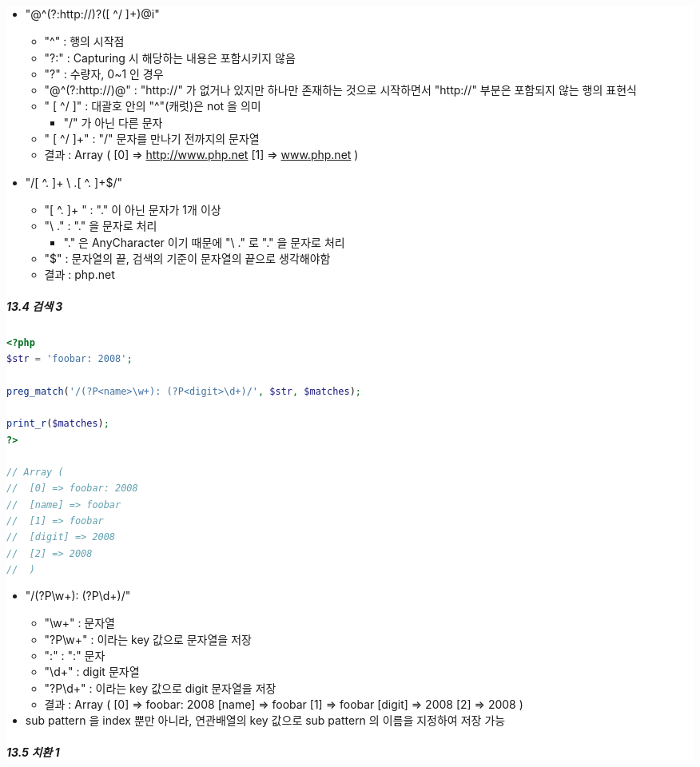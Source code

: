 * "@^(?:http://)?([ ^/ ]+)@i"
  * "^" : 행의 시작점
  * "?:" : Capturing 시 해당하는 내용은 포함시키지 않음
  * "?" : 수량자, 0~1 인 경우
  * "@^(?:http://)@" : "http://" 가 없거나 있지만 하나만 존재하는 것으로 시작하면서 "http://" 부분은 포함되지 않는 행의 표현식
  * " [ ^/ ]" : 대괄호 안의 "^"(캐럿)은 not 을 의미
    * "/" 가 아닌 다른 문자
  * " [ ^/ ]+" : "/" 문자를 만나기 전까지의 문자열
  * 결과 : Array ( [0] => http://www.php.net [1] => www.php.net )

* "/[ ^. ]+ \ .[ ^. ]+$/" 
  * "[ ^. ]+ " : "." 이 아닌 문자가 1개 이상
  * "\ ." : "." 을 문자로 처리
    * "." 은 AnyCharacter 이기 때문에 "\ ." 로 "." 을 문자로 처리
  * "$" : 문자열의 끝, 검색의 기준이 문자열의 끝으로 생각해야함
  * 결과 : php.net





##### 13.4 검색 3

```php
<?php
$str = 'foobar: 2008';

preg_match('/(?P<name>\w+): (?P<digit>\d+)/', $str, $matches);

print_r($matches);
?>
  
// Array (
// 	[0] => foobar: 2008
// 	[name] => foobar
// 	[1] => foobar
// 	[digit] => 2008
// 	[2] => 2008
// 	)
```

* "/(?P<name>\w+): (?P<digit>\d+)/"
  * "\w+" : 문자열
  * "?P<name>\w+" : <name> 이라는 key 값으로 문자열을 저장
  * ":" : ":" 문자
  * "\d+" : digit 문자열
  * "?P<digit>\d+" : <digit> 이라는 key 값으로 digit 문자열을 저장
  * 결과 : Array ( [0] => foobar: 2008 [name] => foobar [1] => foobar [digit] => 2008 [2] => 2008 )
* sub pattern 을 index 뿐만 아니라, 연관배열의 key 값으로 sub pattern 의 이름을 지정하여 저장 가능







##### 13.5 치환 1
